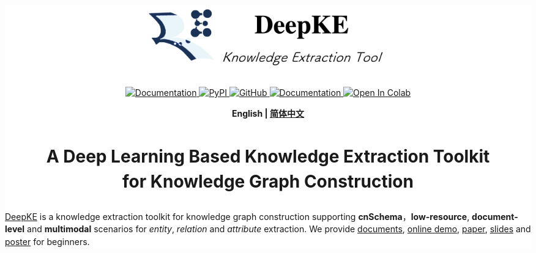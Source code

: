 <p align="center">
    <a href="https://github.com/zjunlp/deepke"> <img src="pics/logo.png" width="400"/></a>
<p>
<p align="center">  
    <a href="http://deepke.zjukg.cn">
        <img alt="Documentation" src="https://img.shields.io/badge/demo-website-blue">
    </a>
    <a href="https://pypi.org/project/deepke/#files">
        <img alt="PyPI" src="https://img.shields.io/pypi/v/deepke">
    </a>
    <a href="https://github.com/zjunlp/DeepKE/blob/master/LICENSE">
        <img alt="GitHub" src="https://img.shields.io/github/license/zjunlp/deepke">
    </a>
    <a href="http://zjunlp.github.io/DeepKE">
        <img alt="Documentation" src="https://img.shields.io/badge/doc-website-red">
    </a>
    <a href="https://colab.research.google.com/drive/1vS8YJhJltzw3hpJczPt24O0Azcs3ZpRi?usp=sharing">
        <img alt="Open In Colab" src="https://colab.research.google.com/assets/colab-badge.svg">
    </a>
</p>


<p align="center">
    <b> English | <a href="https://github.com/zjunlp/DeepKE/blob/main/README_CN.md">简体中文</a> </b>
</p>

<h1 align="center">
    <p>A Deep Learning Based Knowledge Extraction Toolkit<br>for Knowledge Graph Construction</p>
</h1>


[DeepKE](https://arxiv.org/pdf/2201.03335.pdf) is a knowledge extraction toolkit for knowledge graph construction supporting **cnSchema**，**low-resource**, **document-level** and **multimodal** scenarios for *entity*, *relation* and *attribute* extraction. We provide [documents](https://zjunlp.github.io/DeepKE/), [online demo](http://deepke.zjukg.cn/), [paper](https://arxiv.org/pdf/2201.03335.pdf), [slides](https://drive.google.com/file/d/1IIeIZAbVduemqXc4zD40FUMoPHCJinLy/view?usp=sharing) and [poster](https://drive.google.com/file/d/1vd7xVHlWzoAxivN4T5qKrcqIGDcSM1_7/view?usp=sharing) for beginners.
